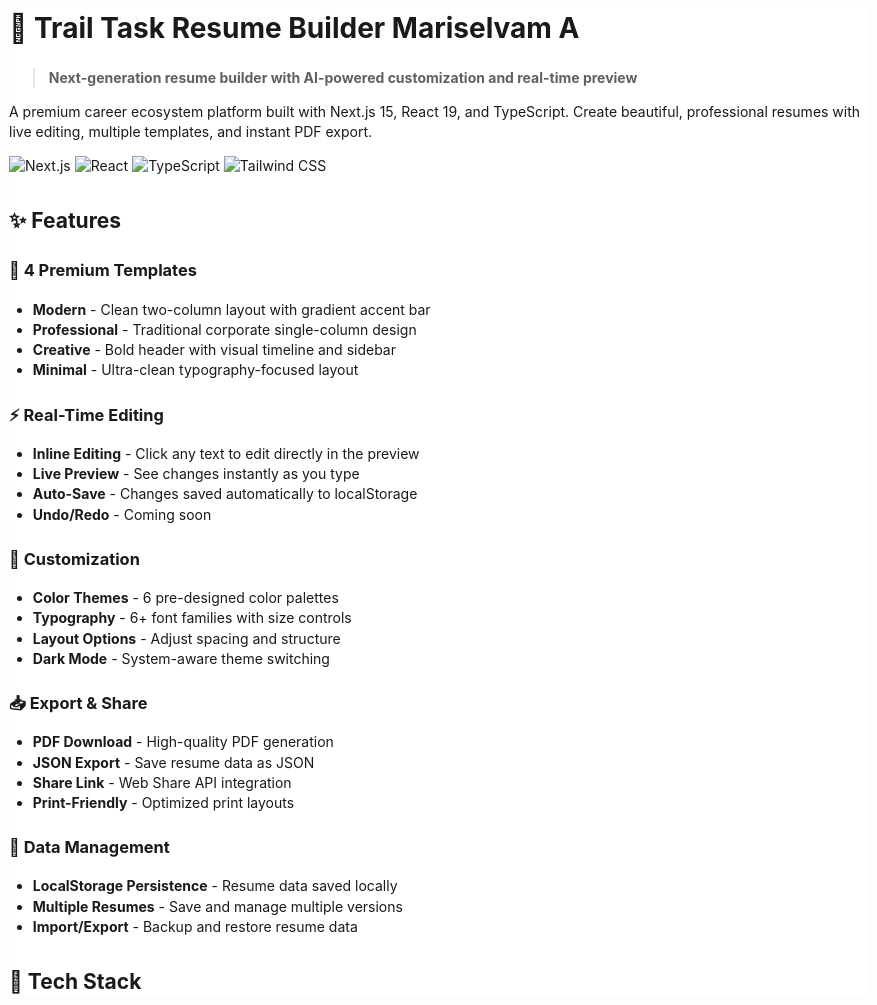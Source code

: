# 📝 Trail Task Resume Builder Mariselvam A

> **Next-generation resume builder with AI-powered customization and real-time preview**

A premium career ecosystem platform built with Next.js 15, React 19, and TypeScript. Create beautiful, professional resumes with live editing, multiple templates, and instant PDF export.

![Next.js](https://img.shields.io/badge/Next.js-15.0-black?style=for-the-badge&logo=next.js)
![React](https://img.shields.io/badge/React-19.2-blue?style=for-the-badge&logo=react)
![TypeScript](https://img.shields.io/badge/TypeScript-5.3-blue?style=for-the-badge&logo=typescript)
![Tailwind CSS](https://img.shields.io/badge/Tailwind-3.4-38bdf8?style=for-the-badge&logo=tailwind-css)

## ✨ Features

### 🎨 **4 Premium Templates**

- **Modern** - Clean two-column layout with gradient accent bar
- **Professional** - Traditional corporate single-column design
- **Creative** - Bold header with visual timeline and sidebar
- **Minimal** - Ultra-clean typography-focused layout

### ⚡ **Real-Time Editing**

- **Inline Editing** - Click any text to edit directly in the preview
- **Live Preview** - See changes instantly as you type
- **Auto-Save** - Changes saved automatically to localStorage
- **Undo/Redo** - Coming soon

### 🎨 **Customization**

- **Color Themes** - 6 pre-designed color palettes
- **Typography** - 6+ font families with size controls
- **Layout Options** - Adjust spacing and structure
- **Dark Mode** - System-aware theme switching

### 📥 **Export & Share**

- **PDF Download** - High-quality PDF generation
- **JSON Export** - Save resume data as JSON
- **Share Link** - Web Share API integration
- **Print-Friendly** - Optimized print layouts

### 💾 **Data Management**

- **LocalStorage Persistence** - Resume data saved locally
- **Multiple Resumes** - Save and manage multiple versions
- **Import/Export** - Backup and restore resume data

## 🚀 Tech Stack
